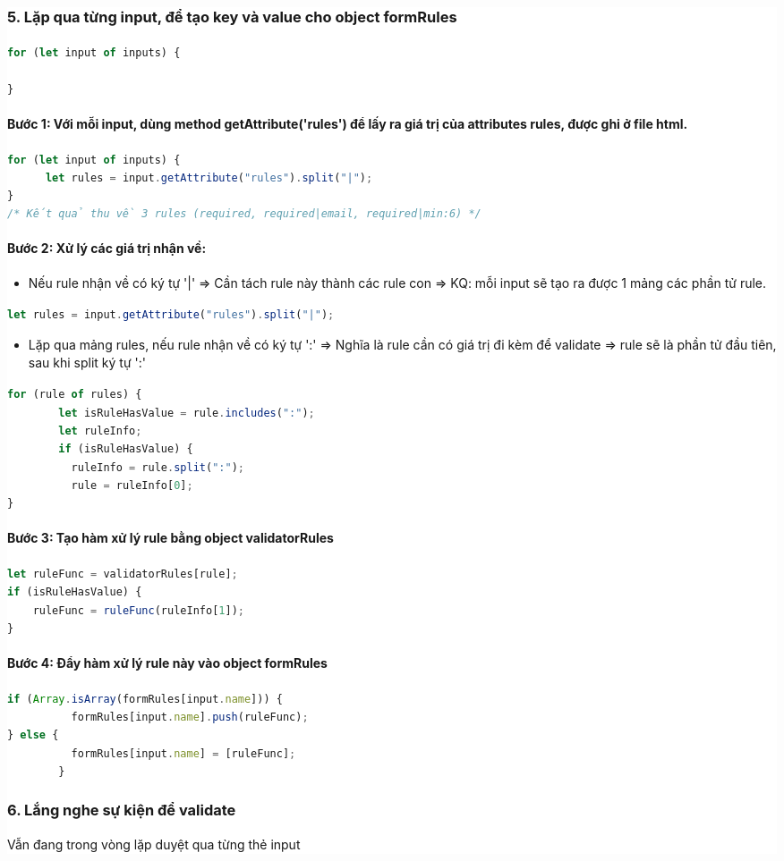 ### 5. Lặp qua từng input, để tạo key và value cho object formRules
```javascript
for (let input of inputs) {
      
}
```
#### Bước 1: Với mỗi input, dùng method getAttribute('rules') để lấy ra giá trị của attributes rules, được ghi ở file html.
```javascript
for (let input of inputs) {
      let rules = input.getAttribute("rules").split("|");
}
/* Kết quả thu về 3 rules (required, required|email, required|min:6) */
```
#### Bước 2: Xử lý các giá trị nhận về:
- Nếu rule nhận về có ký tự '|' => Cần tách rule này thành các rule con => KQ: mỗi input sẽ tạo ra được 1 mảng các phần tử rule.
```javascript
let rules = input.getAttribute("rules").split("|");
```
- Lặp qua mảng rules, nếu rule nhận về có ký tự ':' => Nghĩa là rule cần có giá trị đi kèm để validate => rule sẽ là phần tử đầu tiên, sau khi split ký tự ':'
```javascript
for (rule of rules) {
        let isRuleHasValue = rule.includes(":");
        let ruleInfo;
        if (isRuleHasValue) {
          ruleInfo = rule.split(":");
          rule = ruleInfo[0];
}
```

#### Bước 3: Tạo hàm xử lý rule bằng object validatorRules

```javascript
let ruleFunc = validatorRules[rule];
if (isRuleHasValue) {
    ruleFunc = ruleFunc(ruleInfo[1]);
}
```

#### Bước 4: Đẩy hàm xử lý rule này vào object formRules
```javascript
if (Array.isArray(formRules[input.name])) {
          formRules[input.name].push(ruleFunc);
} else {
          formRules[input.name] = [ruleFunc];
        }
```

### 6. Lắng nghe sự kiện để validate
Vẫn đang trong vòng lặp duyệt qua từng thẻ input
